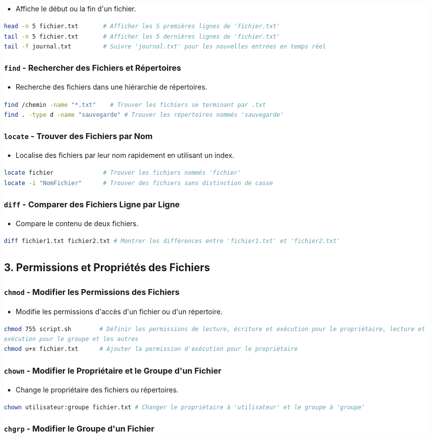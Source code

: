 - Affiche le début ou la fin d'un fichier.

```bash
head -n 5 fichier.txt       # Afficher les 5 premières lignes de 'fichier.txt'
tail -n 5 fichier.txt       # Afficher les 5 dernières lignes de 'fichier.txt'
tail -f journal.txt         # Suivre 'journal.txt' pour les nouvelles entrées en temps réel
```

### `find` - Rechercher des Fichiers et Répertoires

- Recherche des fichiers dans une hiérarchie de répertoires.

```bash
find /chemin -name "*.txt"    # Trouver les fichiers se terminant par .txt
find . -type d -name "sauvegarde" # Trouver les répertoires nommés 'sauvegarde'
```

### `locate` - Trouver des Fichiers par Nom

- Localise des fichiers par leur nom rapidement en utilisant un index.

```bash
locate fichier              # Trouver les fichiers nommés 'fichier'
locate -i "NomFichier"      # Trouver des fichiers sans distinction de casse
```

### `diff` - Comparer des Fichiers Ligne par Ligne

- Compare le contenu de deux fichiers.

```bash
diff fichier1.txt fichier2.txt # Montrer les différences entre 'fichier1.txt' et 'fichier2.txt'
```

## 3. Permissions et Propriétés des Fichiers

### `chmod` - Modifier les Permissions des Fichiers

- Modifie les permissions d'accès d'un fichier ou d'un répertoire.

```bash
chmod 755 script.sh        # Définir les permissions de lecture, écriture et exécution pour le propriétaire, lecture et exécution pour le groupe et les autres
chmod u+x fichier.txt      # Ajouter la permission d'exécution pour le propriétaire
```

### `chown` - Modifier le Propriétaire et le Groupe d'un Fichier

- Change le propriétaire des fichiers ou répertoires.

```bash
chown utilisateur:groupe fichier.txt # Changer le propriétaire à 'utilisateur' et le groupe à 'groupe'
```

### `chgrp` - Modifier le Groupe d'un Fichier
